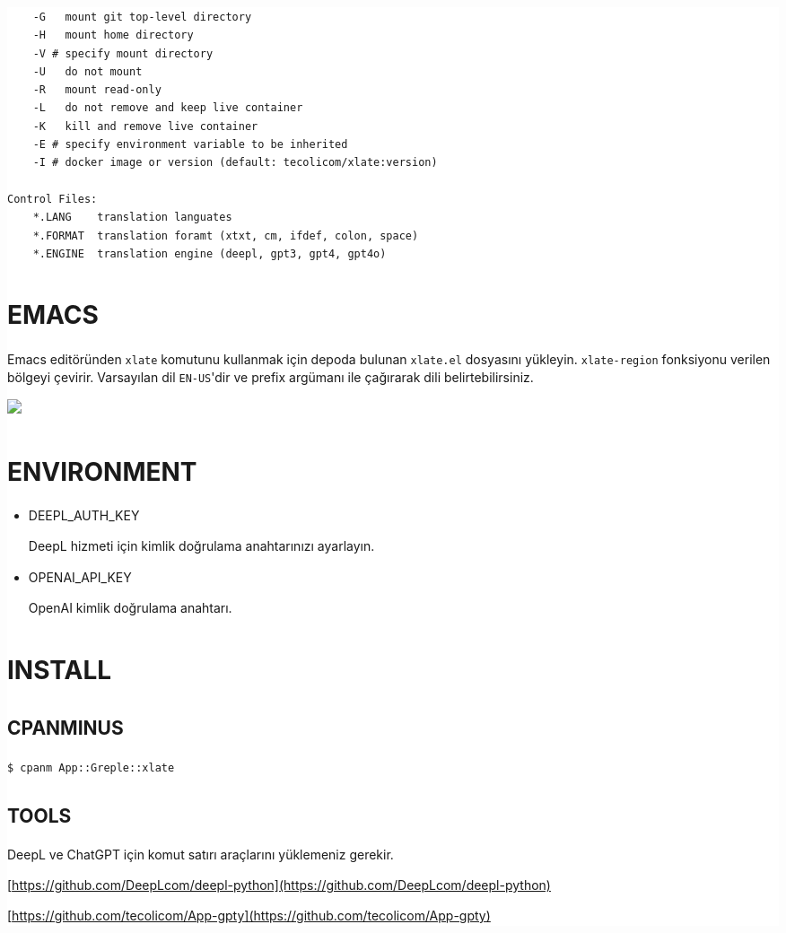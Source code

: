         -G   mount git top-level directory
        -H   mount home directory
        -V # specify mount directory
        -U   do not mount
        -R   mount read-only
        -L   do not remove and keep live container
        -K   kill and remove live container
        -E # specify environment variable to be inherited
        -I # docker image or version (default: tecolicom/xlate:version)

    Control Files:
        *.LANG    translation languates
        *.FORMAT  translation foramt (xtxt, cm, ifdef, colon, space)
        *.ENGINE  translation engine (deepl, gpt3, gpt4, gpt4o)

# EMACS

Emacs editöründen `xlate` komutunu kullanmak için depoda bulunan `xlate.el` dosyasını yükleyin. `xlate-region` fonksiyonu verilen bölgeyi çevirir. Varsayılan dil `EN-US`'dir ve prefix argümanı ile çağırarak dili belirtebilirsiniz.

<div>
    <p>
    <img width="750" src="https://raw.githubusercontent.com/kaz-utashiro/App-Greple-xlate/main/images/emacs.png">
    </p>
</div>

# ENVIRONMENT

- DEEPL\_AUTH\_KEY

    DeepL hizmeti için kimlik doğrulama anahtarınızı ayarlayın.

- OPENAI\_API\_KEY

    OpenAI kimlik doğrulama anahtarı.

# INSTALL

## CPANMINUS

    $ cpanm App::Greple::xlate

## TOOLS

DeepL ve ChatGPT için komut satırı araçlarını yüklemeniz gerekir.

[https://github.com/DeepLcom/deepl-python](https://github.com/DeepLcom/deepl-python)

[https://github.com/tecolicom/App-gpty](https://github.com/tecolicom/App-gpty)
